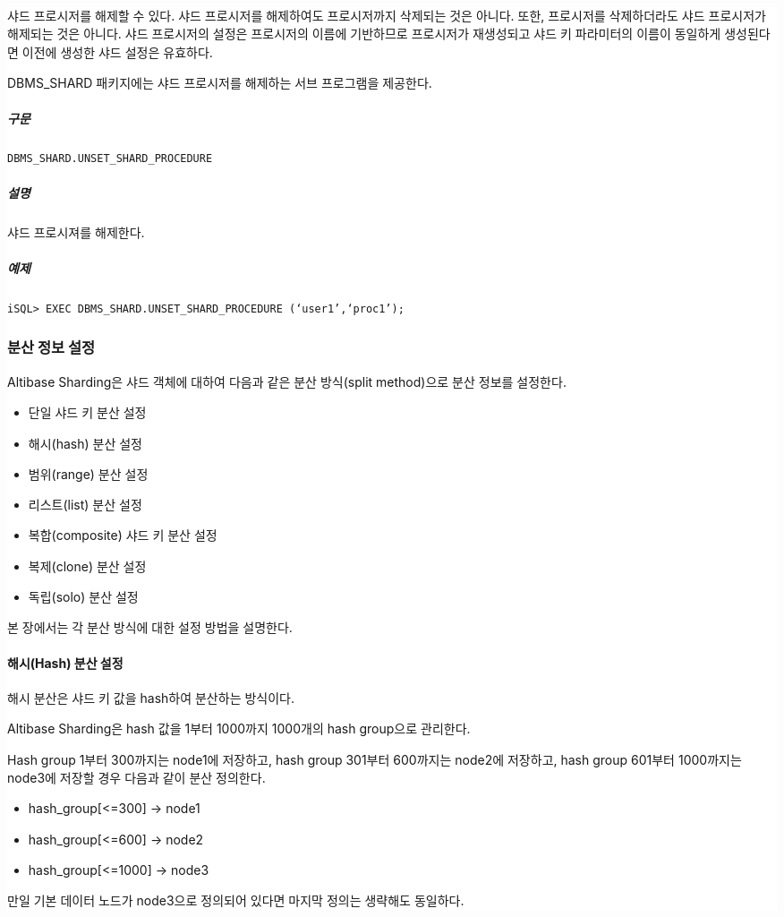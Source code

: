 샤드 프로시저를 해제할 수 있다. 샤드 프로시저를 해제하여도 프로시저까지 삭제되는
것은 아니다. 또한, 프로시저를 삭제하더라도 샤드 프로시저가 해제되는 것은 아니다.
샤드 프로시저의 설정은 프로시저의 이름에 기반하므로 프로시저가 재생성되고 샤드
키 파라미터의 이름이 동일하게 생성된다면 이전에 생성한 샤드 설정은 유효하다.

DBMS_SHARD 패키지에는 샤드 프로시저를 해제하는 서브 프로그램을 제공한다.

##### 구문

```
DBMS_SHARD.UNSET_SHARD_PROCEDURE
```

##### 설명

샤드 프로시져를 해제한다.

##### 예제

```
iSQL> EXEC DBMS_SHARD.UNSET_SHARD_PROCEDURE (‘user1’,‘proc1’);
```

### 분산 정보 설정

Altibase Sharding은 샤드 객체에 대하여 다음과 같은 분산 방식(split method)으로
분산 정보를 설정한다.

-   단일 샤드 키 분산 설정

-   해시(hash) 분산 설정

-   범위(range) 분산 설정

-   리스트(list) 분산 설정

-   복합(composite) 샤드 키 분산 설정

-   복제(clone) 분산 설정

-   독립(solo) 분산 설정

본 장에서는 각 분산 방식에 대한 설정 방법을 설명한다.

#### 해시(Hash) 분산 설정

해시 분산은 샤드 키 값을 hash하여 분산하는 방식이다.

Altibase Sharding은 hash 값을 1부터 1000까지 1000개의 hash group으로 관리한다.

Hash group 1부터 300까지는 node1에 저장하고, hash group 301부터 600까지는
node2에 저장하고, hash group 601부터 1000까지는 node3에 저장할 경우 다음과 같이
분산 정의한다.

-   hash_group[\<=300] -\> node1

-   hash_group[\<=600] -\> node2

-   hash_group[\<=1000] -\> node3

만일 기본 데이터 노드가 node3으로 정의되어 있다면 마지막 정의는 생략해도
동일하다.
